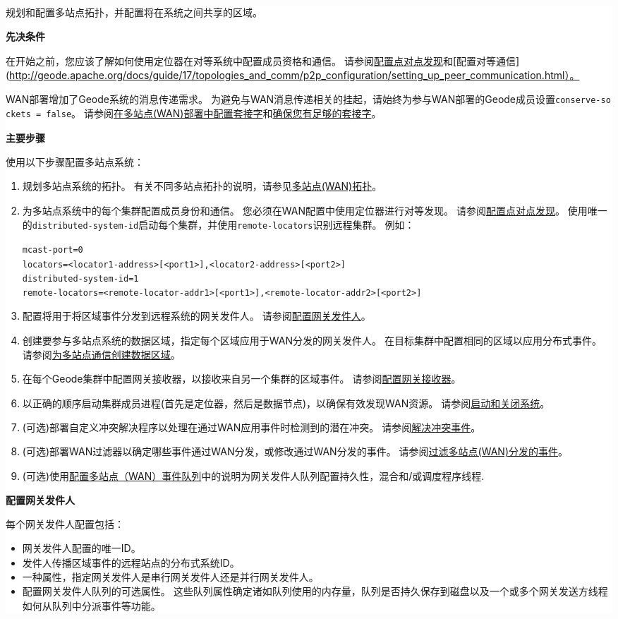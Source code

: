 规划和配置多站点拓扑，并配置将在系统之间共享的区域。

**先决条件**

在开始之前，您应该了解如何使用定位器在对等系统中配置成员资格和通信。 请参阅[配置点对点发现](http://geode.apache.org/docs/guide/17/topologies_and_comm/p2p_configuration/setting_up_a_p2p_system.html)和[配置对等通信](http://geode.apache.org/docs/guide/17/topologies_and_comm/p2p_configuration/setting_up_peer_communication.html）。

WAN部署增加了Geode系统的消息传递需求。 为避免与WAN消息传递相关的挂起，请始终为参与WAN部署的Geode成员设置`conserve-sockets = false`。 请参阅[在多站点(WAN)部署中配置套接字](http://geode.apache.org/docs/guide/17/managing/monitor_tune/sockets_and_gateways.html)和[确保您有足够的套接字](http://geode.apache.org/docs/guide/17/managing/monitor_tune/socket_communication_have_enough_sockets.html)。

**主要步骤**

使用以下步骤配置多站点系统：

1. 规划多站点系统的拓扑。 有关不同多站点拓扑的说明，请参见[多站点(WAN)拓扑](http://geode.apache.org/docs/guide/17/topologies_and_comm/multi_site_configuration/multisite_topologies.html#multisite_topologies)。

2. 为多站点系统中的每个集群配置成员身份和通信。 您必须在WAN配置中使用定位器进行对等发现。 请参阅[配置点对点发现](http://geode.apache.org/docs/guide/17/topologies_and_comm/p2p_configuration/setting_up_a_p2p_system.html)。 使用唯一的`distributed-system-id`启动每个集群，并使用`remote-locators`识别远程集群。 例如：

   ```properties
   mcast-port=0
   locators=<locator1-address>[<port1>],<locator2-address>[<port2>]
   distributed-system-id=1
   remote-locators=<remote-locator-addr1>[<port1>],<remote-locator-addr2>[<port2>]
   ```

3. 配置将用于将区域事件分发到远程系统的网关发件人。 请参阅[配置网关发件人](http://geode.apache.org/docs/guide/17/topologies_and_comm/multi_site_configuration/setting_up_a_multisite_system.html#setting_up_a_multisite_system__section_1500299A8F9A4C2385680E337F5D3DEC)。

4. 创建要参与多站点系统的数据区域，指定每个区域应用于WAN分发的网关发件人。 在目标集群中配置相同的区域以应用分布式事件。 请参阅[为多站点通信创建数据区域](http://geode.apache.org/docs/guide/17/topologies_and_comm/multi_site_configuration/setting_up_a_multisite_system.html#setting_up_a_multisite_system__section_E1DEDD0743D54831AFFBCCDC750F8879)。

5. 在每个Geode集群中配置网关接收器，以接收来自另一个集群的区域事件。 请参阅[配置网关接收器](http://geode.apache.org/docs/guide/17/topologies_and_comm/multi_site_configuration/setting_up_a_multisite_system.html#setting_up_a_multisite_system__section_E3A44F85359046C7ADD12861D261637B)。

6. 以正确的顺序启动集群成员进程(首先是定位器，然后是数据节点)，以确保有效发现WAN资源。 请参阅[启动和关闭系统](http://geode.apache.org/docs/guide/17/configuring/running/starting_up_shutting_down.html)。

7. (可选)部署自定义冲突解决程序以处理在通过WAN应用事件时检测到的潜在冲突。 请参阅[解决冲突事件](http://geode.apache.org/docs/guide/17/developing/events/resolving_multisite_conflicts.html#topic_E97BB68748F14987916CD1A50E4B4542)。

8. (可选)部署WAN过滤器以确定哪些事件通过WAN分发，或修改通过WAN分发的事件。 请参阅[过滤多站点(WAN)分发的事件](http://geode.apache.org/docs/guide/17/developing/events/filtering_multisite_events.html#topic_E97BB68748F14987916CD1A50E4B4542)。

9. (可选)使用[配置多站点（WAN）事件队列](http://geode.apache.org/docs/guide/17/developing/events/configure_multisite_event_messaging.html#configure_multisite_event_messaging)中的说明为网关发件人队列配置持久性，混合和/或调度程序线程.

**配置网关发件人**

每个网关发件人配置包括：

- 网关发件人配置的唯一ID。
- 发件人传播区域事件的远程站点的分布式系统ID。
- 一种属性，指定网关发件人是串行网关发件人还是并行网关发件人。
- 配置网关发件人队列的可选属性。 这些队列属性确定诸如队列使用的内存量，队列是否持久保存到磁盘以及一个或多个网关发送方线程如何从队列中分派事件等功能。
